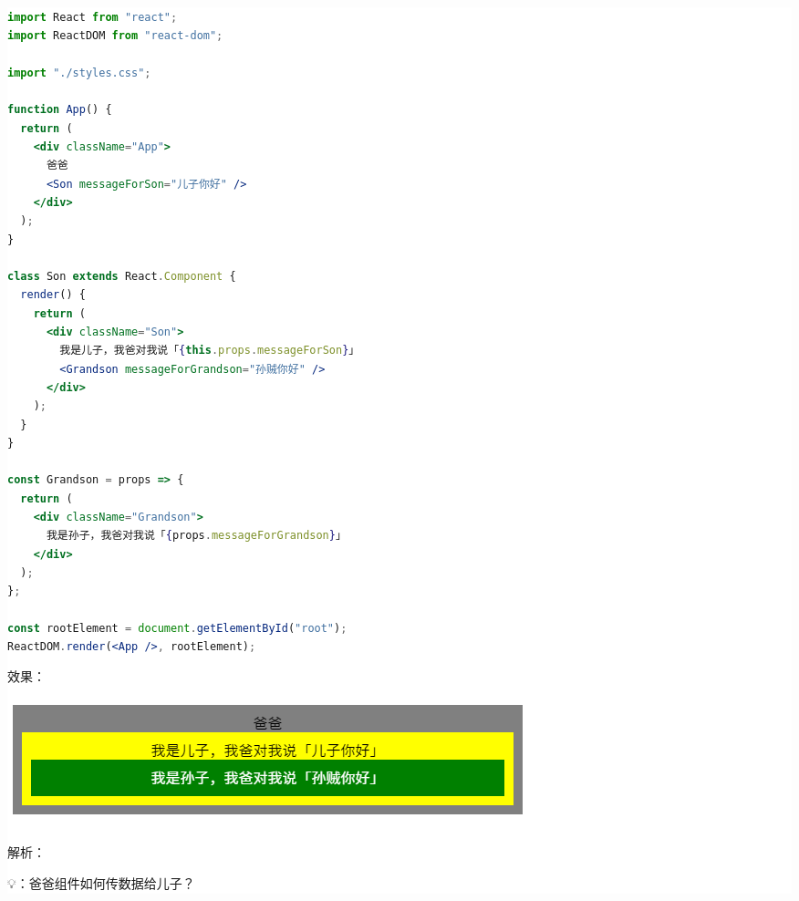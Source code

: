 ``` jsx
import React from "react";
import ReactDOM from "react-dom";

import "./styles.css";

function App() {
  return (
    <div className="App">
      爸爸
      <Son messageForSon="儿子你好" />
    </div>
  );
}

class Son extends React.Component {
  render() {
    return (
      <div className="Son">
        我是儿子，我爸对我说「{this.props.messageForSon}」
        <Grandson messageForGrandson="孙贼你好" />
      </div>
    );
  }
}

const Grandson = props => {
  return (
    <div className="Grandson">
      我是孙子，我爸对我说「{props.messageForGrandson}」
    </div>
  );
};

const rootElement = document.getElementById("root");
ReactDOM.render(<App />, rootElement);
```

效果：

![效果](assets/img/2021-03-16-17-26-02.png)

解析：

💡：爸爸组件如何传数据给儿子？

